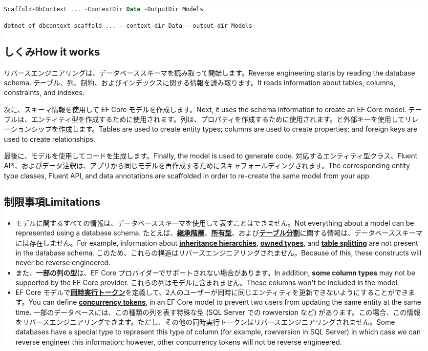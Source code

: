 ``` powershell
Scaffold-DbContext ... -ContextDir Data -OutputDir Models
```

```dotnetcli
dotnet ef dbcontext scaffold ... --context-dir Data --output-dir Models
```

## <a name="how-it-works"></a><span data-ttu-id="c1aaf-145">しくみ</span><span class="sxs-lookup"><span data-stu-id="c1aaf-145">How it works</span></span>

<span data-ttu-id="c1aaf-146">リバースエンジニアリングは、データベーススキーマを読み取って開始します。</span><span class="sxs-lookup"><span data-stu-id="c1aaf-146">Reverse engineering starts by reading the database schema.</span></span> <span data-ttu-id="c1aaf-147">テーブル、列、制約、およびインデックスに関する情報を読み取ります。</span><span class="sxs-lookup"><span data-stu-id="c1aaf-147">It reads information about tables, columns, constraints, and indexes.</span></span>

<span data-ttu-id="c1aaf-148">次に、スキーマ情報を使用して EF Core モデルを作成します。</span><span class="sxs-lookup"><span data-stu-id="c1aaf-148">Next, it uses the schema information to create an EF Core model.</span></span> <span data-ttu-id="c1aaf-149">テーブルは、エンティティ型を作成するために使用されます。列は、プロパティを作成するために使用されます。と外部キーを使用してリレーションシップを作成します。</span><span class="sxs-lookup"><span data-stu-id="c1aaf-149">Tables are used to create entity types; columns are used to create properties; and foreign keys are used to create relationships.</span></span>

<span data-ttu-id="c1aaf-150">最後に、モデルを使用してコードを生成します。</span><span class="sxs-lookup"><span data-stu-id="c1aaf-150">Finally, the model is used to generate code.</span></span> <span data-ttu-id="c1aaf-151">対応するエンティティ型クラス、Fluent API、およびデータ注釈は、アプリから同じモデルを再作成するためにスキャフォールディングされます。</span><span class="sxs-lookup"><span data-stu-id="c1aaf-151">The corresponding entity type classes, Fluent API, and data annotations are scaffolded in order to re-create the same model from your app.</span></span>

## <a name="limitations"></a><span data-ttu-id="c1aaf-152">制限事項</span><span class="sxs-lookup"><span data-stu-id="c1aaf-152">Limitations</span></span>

* <span data-ttu-id="c1aaf-153">モデルに関するすべての情報は、データベーススキーマを使用して表すことはできません。</span><span class="sxs-lookup"><span data-stu-id="c1aaf-153">Not everything about a model can be represented using a database schema.</span></span> <span data-ttu-id="c1aaf-154">たとえば、[**継承階層**](../modeling/inheritance.md)、[**所有型**](../modeling/owned-entities.md)、および[**テーブル分割**](../modeling/table-splitting.md)に関する情報は、データベーススキーマには存在しません。</span><span class="sxs-lookup"><span data-stu-id="c1aaf-154">For example, information about [**inheritance hierarchies**](../modeling/inheritance.md), [**owned types**](../modeling/owned-entities.md), and [**table splitting**](../modeling/table-splitting.md) are not present in the database schema.</span></span> <span data-ttu-id="c1aaf-155">このため、これらの構造はリバースエンジニアリングされません。</span><span class="sxs-lookup"><span data-stu-id="c1aaf-155">Because of this, these constructs will never be reverse engineered.</span></span>
* <span data-ttu-id="c1aaf-156">また、**一部の列の型**は、EF Core プロバイダーでサポートされない場合があります。</span><span class="sxs-lookup"><span data-stu-id="c1aaf-156">In addition, **some column types** may not be supported by the EF Core provider.</span></span> <span data-ttu-id="c1aaf-157">これらの列はモデルに含まれません。</span><span class="sxs-lookup"><span data-stu-id="c1aaf-157">These columns won't be included in the model.</span></span>
* <span data-ttu-id="c1aaf-158">EF Core モデルで[**同時実行トークン**](../modeling/concurrency.md)を定義して、2人のユーザーが同時に同じエンティティを更新できないようにすることができます。</span><span class="sxs-lookup"><span data-stu-id="c1aaf-158">You can define [**concurrency tokens**](../modeling/concurrency.md), in an EF Core model to prevent two users from updating the same entity at the same time.</span></span> <span data-ttu-id="c1aaf-159">一部のデータベースには、この種類の列を表す特殊な型 (SQL Server での rowversion など) があります。この場合、この情報をリバースエンジニアリングできます。ただし、その他の同時実行トークンはリバースエンジニアリングされません。</span><span class="sxs-lookup"><span data-stu-id="c1aaf-159">Some databases have a special type to represent this type of column (for example, rowversion in SQL Server) in which case we can reverse engineer this information; however, other concurrency tokens will not be reverse engineered.</span></span>